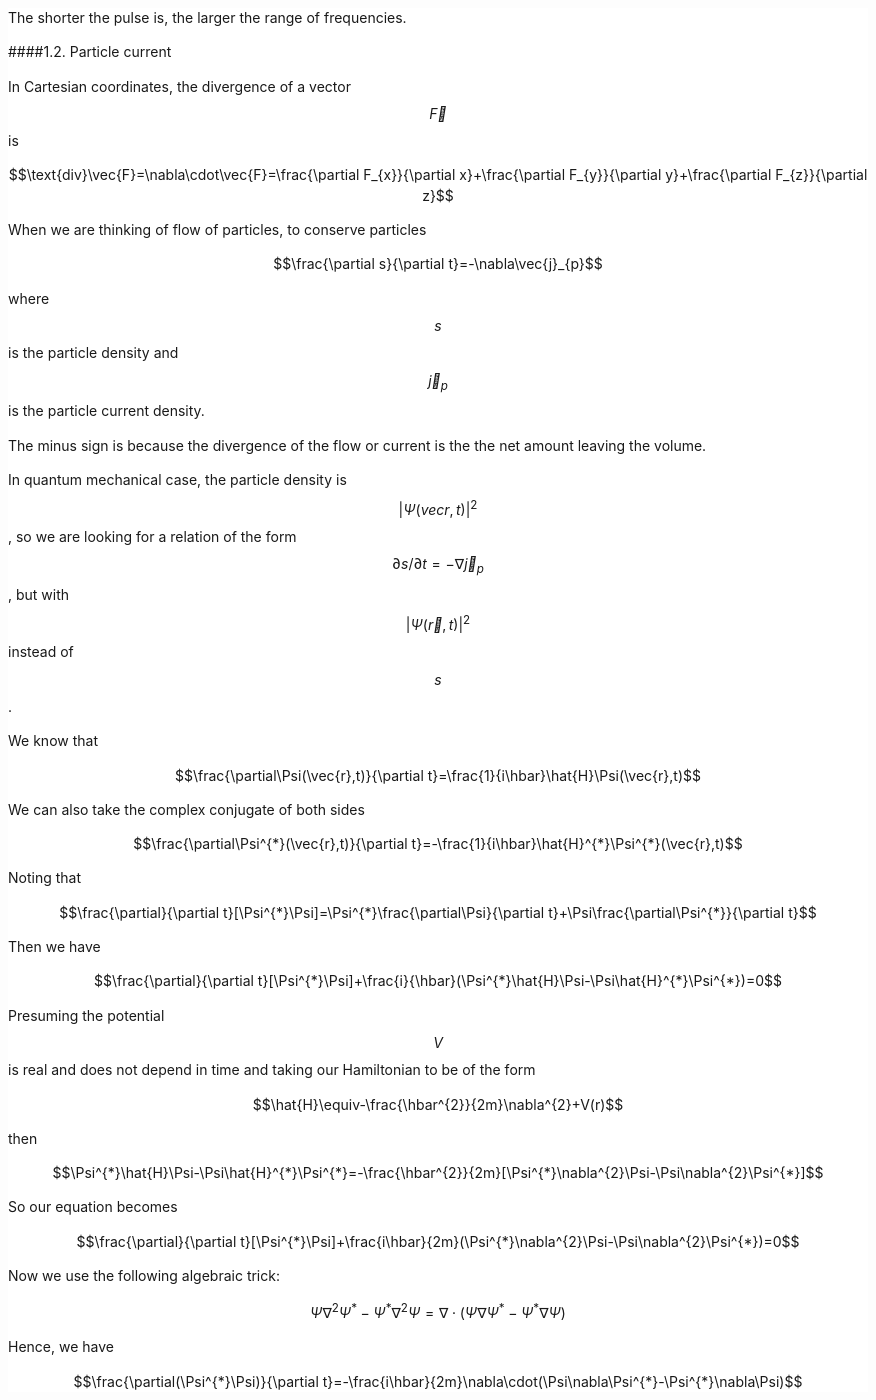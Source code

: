 The shorter the pulse is, the larger the range of frequencies.

####1.2. Particle current

In Cartesian coordinates, the divergence of a vector $$ {\vec{F}}$$ is

$$\text{div}\vec{F}=\nabla\cdot\vec{F}=\frac{\partial F_{x}}{\partial x}+\frac{\partial F_{y}}{\partial y}+\frac{\partial F_{z}}{\partial z}$$

When we are thinking of flow of particles, to conserve particles

$$\frac{\partial s}{\partial t}=-\nabla\vec{j}_{p}$$

where $$ {s}$$ is the particle density and $$ {\vec{j}_{p}}$$ is the particle current density.

The minus sign is because the divergence of the flow or current is the the net amount leaving the volume.

In quantum mechanical case, the particle density is $$ {\vert \Psi(vec{r},t)\vert ^{2}}$$, so we are looking for a relation of the form $$ {\partial s/\partial t=-\nabla\vec{j}_{p}}$$, but with $$ {\vert \Psi(\vec{r},t)\vert ^{2}}$$ instead of $$ {s}$$.

We know that

$$\frac{\partial\Psi(\vec{r},t)}{\partial t}=\frac{1}{i\hbar}\hat{H}\Psi(\vec{r},t)$$

We can also take the complex conjugate of both sides

$$\frac{\partial\Psi^{*}(\vec{r},t)}{\partial t}=-\frac{1}{i\hbar}\hat{H}^{*}\Psi^{*}(\vec{r},t)$$

Noting that

$$\frac{\partial}{\partial t}[\Psi^{*}\Psi]=\Psi^{*}\frac{\partial\Psi}{\partial t}+\Psi\frac{\partial\Psi^{*}}{\partial t}$$

Then we have

$$\frac{\partial}{\partial t}[\Psi^{*}\Psi]+\frac{i}{\hbar}(\Psi^{*}\hat{H}\Psi-\Psi\hat{H}^{*}\Psi^{*})=0$$

Presuming the potential $$ {V}$$ is real and does not depend in time and taking our Hamiltonian to be of the form

$$\hat{H}\equiv-\frac{\hbar^{2}}{2m}\nabla^{2}+V(r)$$

then

$$\Psi^{*}\hat{H}\Psi-\Psi\hat{H}^{*}\Psi^{*}=-\frac{\hbar^{2}}{2m}[\Psi^{*}\nabla^{2}\Psi-\Psi\nabla^{2}\Psi^{*}]$$

So our equation becomes

$$\frac{\partial}{\partial t}[\Psi^{*}\Psi]+\frac{i\hbar}{2m}(\Psi^{*}\nabla^{2}\Psi-\Psi\nabla^{2}\Psi^{*})=0$$

Now we use the following algebraic trick:

$$\Psi\nabla^{2}\Psi^{*}-\Psi^{*}\nabla^{2}\Psi=\nabla\cdot(\Psi\nabla\Psi^{*}-\Psi^{*}\nabla\Psi)$$

Hence, we have

$$\frac{\partial(\Psi^{*}\Psi)}{\partial t}=-\frac{i\hbar}{2m}\nabla\cdot(\Psi\nabla\Psi^{*}-\Psi^{*}\nabla\Psi)$$
